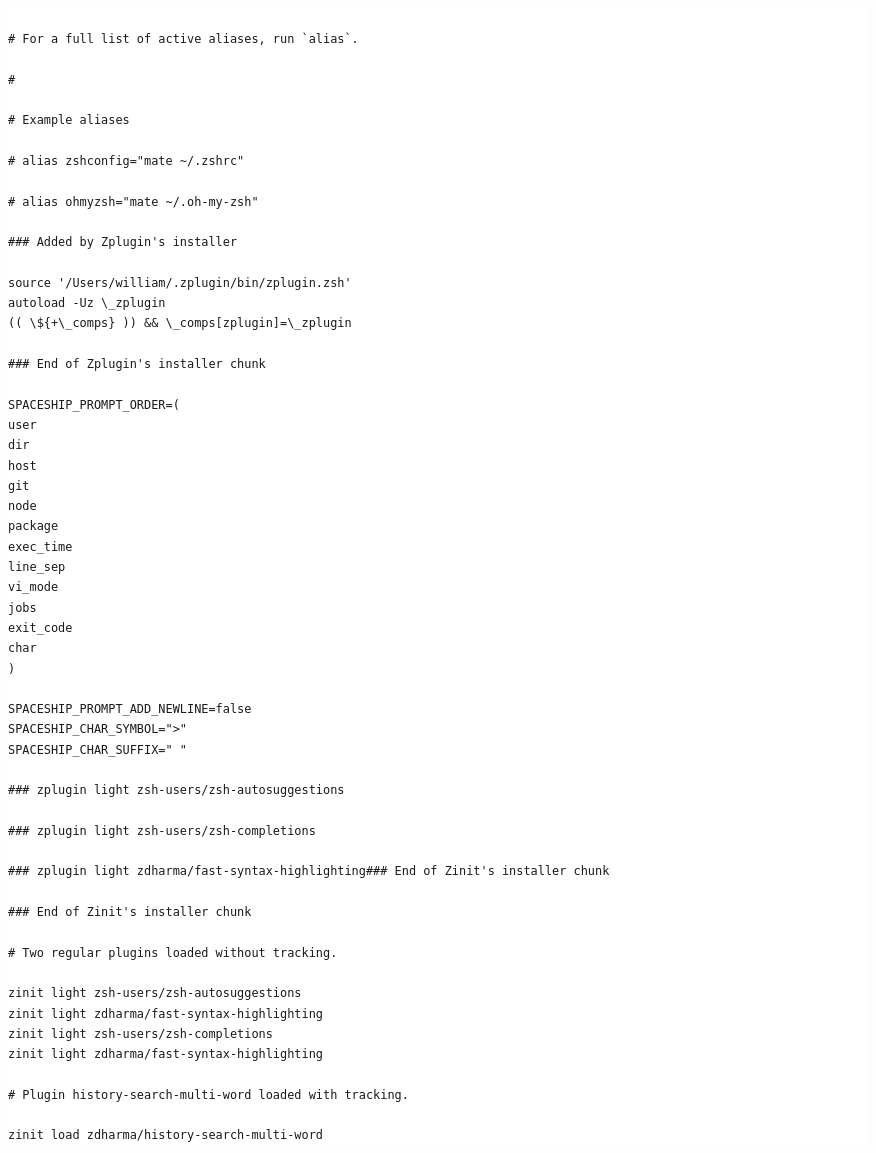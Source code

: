 ```

# For a full list of active aliases, run `alias`.

#

# Example aliases

# alias zshconfig="mate ~/.zshrc"

# alias ohmyzsh="mate ~/.oh-my-zsh"

### Added by Zplugin's installer

source '/Users/william/.zplugin/bin/zplugin.zsh'
autoload -Uz \_zplugin
(( \${+\_comps} )) && \_comps[zplugin]=\_zplugin

### End of Zplugin's installer chunk

SPACESHIP_PROMPT_ORDER=(
user
dir
host
git
node
package
exec_time
line_sep
vi_mode
jobs
exit_code
char
)

SPACESHIP_PROMPT_ADD_NEWLINE=false
SPACESHIP_CHAR_SYMBOL=">"
SPACESHIP_CHAR_SUFFIX=" "

### zplugin light zsh-users/zsh-autosuggestions

### zplugin light zsh-users/zsh-completions

### zplugin light zdharma/fast-syntax-highlighting### End of Zinit's installer chunk

### End of Zinit's installer chunk

# Two regular plugins loaded without tracking.

zinit light zsh-users/zsh-autosuggestions
zinit light zdharma/fast-syntax-highlighting
zinit light zsh-users/zsh-completions
zinit light zdharma/fast-syntax-highlighting

# Plugin history-search-multi-word loaded with tracking.

zinit load zdharma/history-search-multi-word

```
